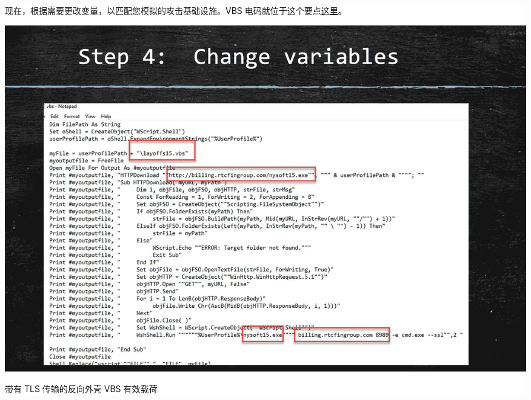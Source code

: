 现在，根据需要更改变量，以匹配您模拟的攻击基础设施。VBS 电码就位于这个要点[这里](https://gist.github.com/iknowjason/08d452e059ec43fa4efdb59ddb0da3e7)。

![](img/e6b8184f6759549f6bd4e4e260c7665b.png)

带有 TLS 传输的反向外壳 VBS 有效载荷
